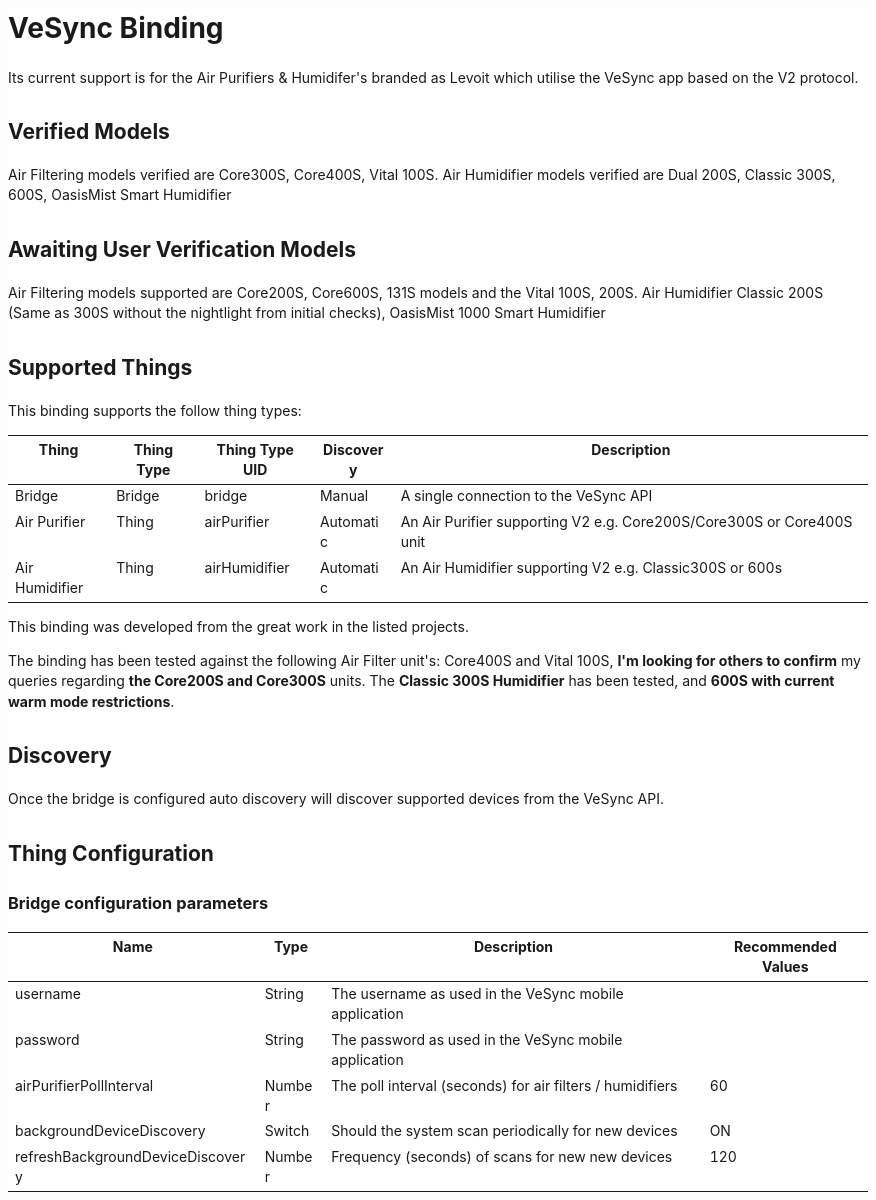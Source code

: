 # VeSync Binding

Its current support is for the Air Purifiers & Humidifer's branded as Levoit which utilise the VeSync app based on the V2 protocol.

## Verified Models

Air Filtering models verified are Core300S, Core400S, Vital 100S.
Air Humidifier models verified are Dual 200S, Classic 300S, 600S, OasisMist Smart Humidifier

## Awaiting User Verification Models

Air Filtering models supported are Core200S, Core600S, 131S models and the Vital 100S, 200S.
Air Humidifier Classic 200S (Same as 300S without the nightlight from initial checks), OasisMist 1000 Smart Humidifier

## Supported Things

This binding supports the follow thing types:

| Thing          | Thing Type | Thing Type UID | Discovery | Description                                                           |
|----------------|------------|----------------|-----------|-----------------------------------------------------------------------|
| Bridge         | Bridge     | bridge         | Manual    | A single connection to the VeSync API                                 |
| Air Purifier   | Thing      | airPurifier    | Automatic | An Air Purifier supporting V2 e.g. Core200S/Core300S or Core400S unit |
| Air Humidifier | Thing      | airHumidifier  | Automatic | An Air Humidifier supporting V2 e.g. Classic300S or 600s              |

This binding was developed from the great work in the listed projects.

The binding has been tested against the following Air Filter unit's: Core400S and Vital 100S, **I'm looking for others to confirm** my queries regarding **the Core200S and Core300S** units.
The **Classic 300S Humidifier** has been tested, and **600S with current warm mode restrictions**.

## Discovery

Once the bridge is configured auto discovery will discover supported devices from the VeSync API.

## Thing Configuration

### Bridge configuration parameters

| Name                             | Type   | Description                                               | Recommended Values |
|----------------------------------|--------|-----------------------------------------------------------|--------------------|
| username                         | String | The username as used in the VeSync mobile application     |                    |
| password                         | String | The password as used in the VeSync mobile application     |                    |
| airPurifierPollInterval          | Number | The poll interval (seconds) for air filters / humidifiers | 60                 |
| backgroundDeviceDiscovery        | Switch | Should the system scan periodically for new devices       | ON                 |
| refreshBackgroundDeviceDiscovery | Number | Frequency (seconds) of scans for new new devices          | 120                |
